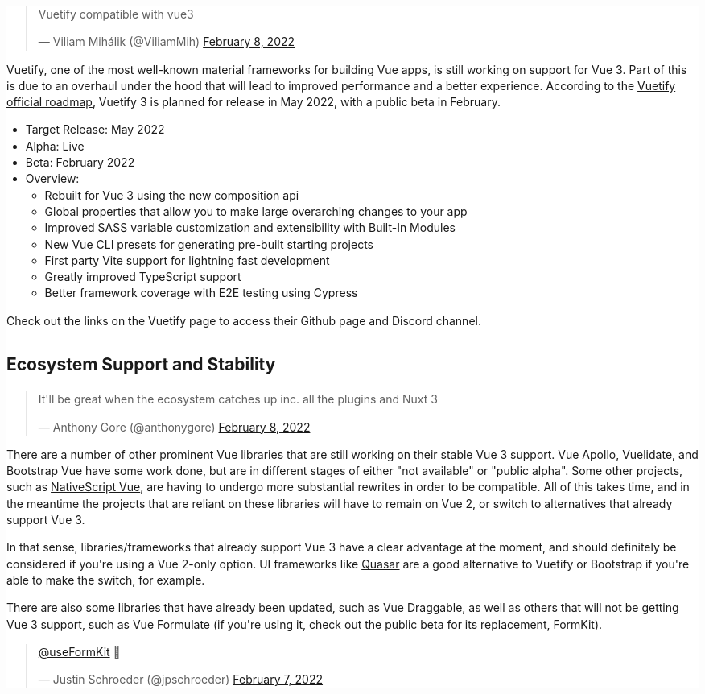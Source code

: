 
<blockquote class="twitter-tweet"><p lang="fr" dir="ltr">Vuetify compatible with vue3</p>&mdash; Viliam Mihálik (@ViliamMih) <a href="https://twitter.com/ViliamMih/status/1491017715527860225?ref_src=twsrc%5Etfw">February 8, 2022</a></blockquote>


Vuetify, one of the most well-known material frameworks for building Vue apps, is still working on support for Vue 3. Part of this is due to an overhaul under the hood that will lead to improved performance and a better experience. According to the [Vuetify official roadmap](https://vuetifyjs.com/en/introduction/roadmap/), Vuetify 3 is planned for release in May 2022, with a public beta in February.

- Target Release: May 2022
- Alpha: Live
- Beta: February 2022
- Overview:
  - Rebuilt for Vue 3 using the new composition api
  - Global properties that allow you to make large overarching changes to your app
  - Improved SASS variable customization and extensibility with Built-In Modules
  - New Vue CLI presets for generating pre-built starting projects
  - First party Vite support for lightning fast development
  - Greatly improved TypeScript support
  - Better framework coverage with E2E testing using Cypress

Check out the links on the Vuetify page to access their Github page and Discord channel.

## Ecosystem Support and Stability


<blockquote class="twitter-tweet"><p lang="en" dir="ltr">It&#39;ll be great when the ecosystem catches up inc. all the plugins and Nuxt 3</p>&mdash; Anthony Gore (@anthonygore) <a href="https://twitter.com/anthonygore/status/1490876690813571073?ref_src=twsrc%5Etfw">February 8, 2022</a></blockquote>


There are a number of other prominent Vue libraries that are still working on their stable Vue 3 support. Vue Apollo, Vuelidate, and Bootstrap Vue have some work done, but are in different stages of either "not available" or "public alpha". Some other projects, such as [NativeScript Vue](https://github.com/rigor789/nativescript-vue-next), are having to undergo more substantial rewrites in order to be compatible. All of this takes time, and in the meantime the projects that are reliant on these libraries will have to remain on Vue 2, or switch to alternatives that already support Vue 3.

In that sense, libraries/frameworks that already support Vue 3 have a clear advantage at the moment, and should definitely be considered if you're using a Vue 2-only option. UI frameworks like [Quasar](https://quasar.dev/) are a good alternative to Vuetify or Bootstrap if you're able to make the switch, for example.

There are also some libraries that have already been updated, such as [Vue Draggable](https://github.com/SortableJS/vue.draggable.next), as well as others that will not be getting Vue 3 support, such as [Vue Formulate](https://vueformulate.com/) (if you're using it, check out the public beta for its replacement, [FormKit](https://formkit.com/)).


<blockquote class="twitter-tweet"><p lang="und" dir="ltr"><a href="https://twitter.com/useFormKit?ref_src=twsrc%5Etfw">@useFormKit</a> 🤗</p>&mdash; Justin Schroeder (@jpschroeder) <a href="https://twitter.com/jpschroeder/status/1490759805702754313?ref_src=twsrc%5Etfw">February 7, 2022</a></blockquote>
